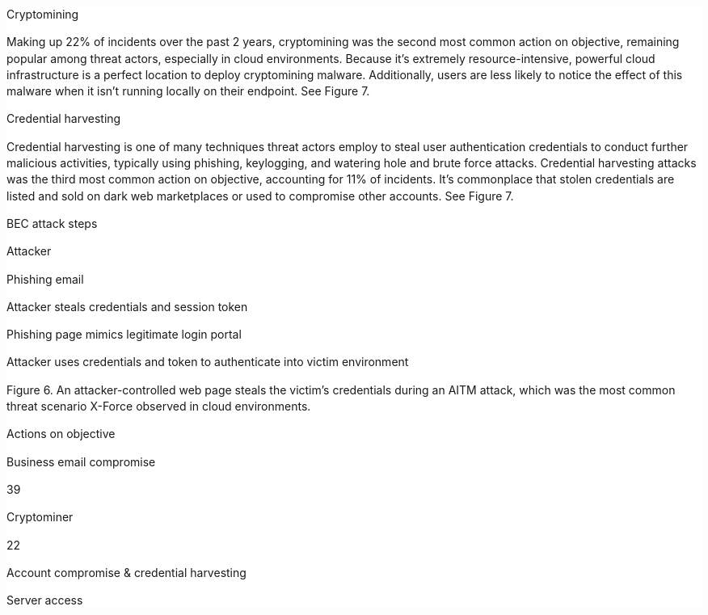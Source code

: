 Cryptomining

Making up 22% of incidents over the past 2 years, cryptomining 
was the second most common action on objective, remaining 
popular among threat actors, especially in cloud environments. 
Because it’s extremely resource\-intensive, powerful cloud 
infrastructure is a perfect location to deploy cryptomining 
malware. Additionally, users are less likely to notice the effect 
of this malware when it isn’t running locally on their endpoint. 
See Figure 7\. 

Credential harvesting

Credential harvesting is one of many techniques threat actors 
employ to steal user authentication credentials to conduct 
further malicious activities, typically using phishing, keylogging, 
and watering hole and brute force attacks. Credential harvesting 
attacks was the third most common action on objective, 
accounting for 11% of incidents. It’s commonplace that stolen 
credentials are listed and sold on dark web marketplaces or used 
to compromise other accounts. See Figure 7\.

BEC attack steps

Attacker

Phishing email

Attacker steals 
credentials and 
session token

Phishing page 
mimics legitimate 
login portal

Attacker uses credentials and token to 
authenticate into victim environment

Figure 6\. An attacker\-controlled web page steals the victim’s credentials during 
an AITM attack, which was the most common threat scenario X\-Force observed in 
cloud environments.

Actions on objective

Business email 
compromise

39

Cryptominer

22

Account compromise \& 
credential harvesting

Server access
